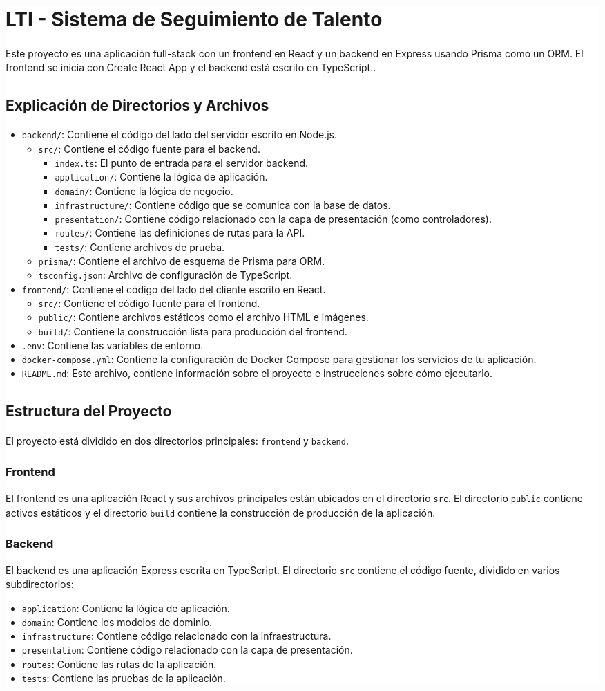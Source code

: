 # LTI - Sistema de Seguimiento de Talento

Este proyecto es una aplicación full-stack con un frontend en React y un backend en Express usando Prisma como un ORM. El frontend se inicia con Create React App y el backend está escrito en TypeScript..

## Explicación de Directorios y Archivos

- `backend/`: Contiene el código del lado del servidor escrito en Node.js.
  - `src/`: Contiene el código fuente para el backend.
    - `index.ts`: El punto de entrada para el servidor backend.
    - `application/`: Contiene la lógica de aplicación.
    - `domain/`: Contiene la lógica de negocio.
    - `infrastructure/`: Contiene código que se comunica con la base de datos.
    - `presentation/`: Contiene código relacionado con la capa de presentación (como controladores).
    - `routes/`: Contiene las definiciones de rutas para la API.
    - `tests/`: Contiene archivos de prueba.
  - `prisma/`: Contiene el archivo de esquema de Prisma para ORM.
  - `tsconfig.json`: Archivo de configuración de TypeScript.
- `frontend/`: Contiene el código del lado del cliente escrito en React.
  - `src/`: Contiene el código fuente para el frontend.
  - `public/`: Contiene archivos estáticos como el archivo HTML e imágenes.
  - `build/`: Contiene la construcción lista para producción del frontend.
- `.env`: Contiene las variables de entorno.
- `docker-compose.yml`: Contiene la configuración de Docker Compose para gestionar los servicios de tu aplicación.
- `README.md`: Este archivo, contiene información sobre el proyecto e instrucciones sobre cómo ejecutarlo.

## Estructura del Proyecto

El proyecto está dividido en dos directorios principales: `frontend` y `backend`.

### Frontend

El frontend es una aplicación React y sus archivos principales están ubicados en el directorio `src`. El directorio `public` contiene activos estáticos y el directorio `build` contiene la construcción de producción de la aplicación.

### Backend

El backend es una aplicación Express escrita en TypeScript. El directorio `src` contiene el código fuente, dividido en varios subdirectorios:

- `application`: Contiene la lógica de aplicación.
- `domain`: Contiene los modelos de dominio.
- `infrastructure`: Contiene código relacionado con la infraestructura.
- `presentation`: Contiene código relacionado con la capa de presentación.
- `routes`: Contiene las rutas de la aplicación.
- `tests`: Contiene las pruebas de la aplicación.
